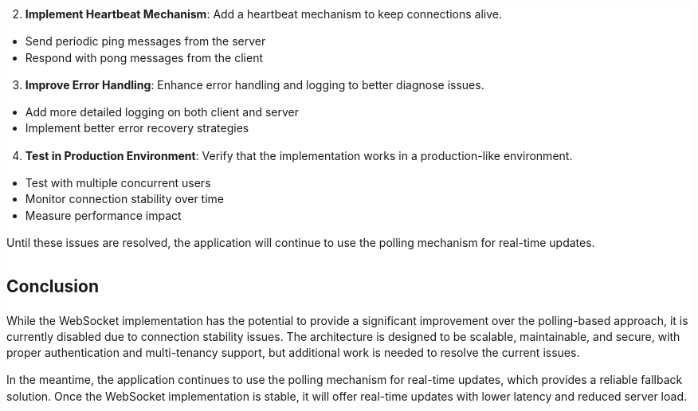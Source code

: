 2. **Implement Heartbeat Mechanism**: Add a heartbeat mechanism to keep connections alive.
  - Send periodic ping messages from the server
  - Respond with pong messages from the client

3. **Improve Error Handling**: Enhance error handling and logging to better diagnose issues.
  - Add more detailed logging on both client and server
  - Implement better error recovery strategies

4. **Test in Production Environment**: Verify that the implementation works in a production-like environment.
  - Test with multiple concurrent users
  - Monitor connection stability over time
  - Measure performance impact

Until these issues are resolved, the application will continue to use the polling mechanism for real-time updates.

## Conclusion

While the WebSocket implementation has the potential to provide a significant improvement over the polling-based approach, it is currently disabled due to connection stability issues. The architecture is designed to be scalable, maintainable, and secure, with proper authentication and multi-tenancy support, but additional work is needed to resolve the current issues.

In the meantime, the application continues to use the polling mechanism for real-time updates, which provides a reliable fallback solution. Once the WebSocket implementation is stable, it will offer real-time updates with lower latency and reduced server load.